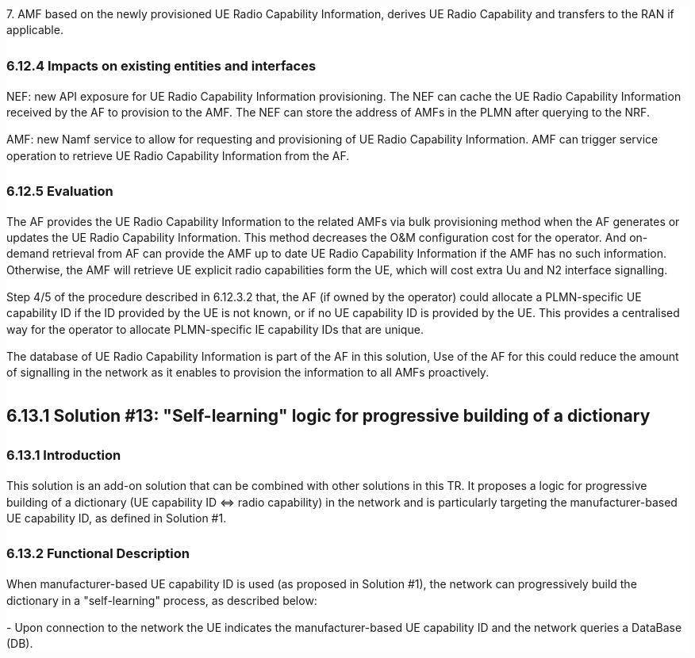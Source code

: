 7\. AMF based on the newly provisioned UE Radio Capability Information,
derives UE Radio Capability and transfers to the RAN if applicable.

### 6.12.4 Impacts on existing entities and interfaces

NEF: new API exposure for UE Radio Capability Information provisioning.
The NEF can cache the UE Radio Capability Information received by the AF
to provision to the AMF. The NEF can store the address of AMFs in the
PLMN after querying to the NRF.

AMF: new Namf service to allow for requesting and provisioning of UE
Radio Capability Information. AMF can trigger service operation to
retrieve UE Radio Capability Information from the AF.

### 6.12.5 Evaluation

The AF provides the UE Radio Capability Information to the related AMFs
via bulk provisioning method when the AF generates or updates the UE
Radio Capability Information. This method decreases the O&M
configuration cost for the operator. And on-demand retrieval from AF can
provide the AMF up to date UE Radio Capability Information if the AMF
has no such information. Otherwise, the AMF will retrieve UE explicit
radio capabilities form the UE, which will cost extra Uu and N2
interface signalling.

Step 4/5 of the procedure described in 6.12.3.2 that, the AF (if owned
by the operator) could allocate a PLMN-specific UE capability ID if the
ID provided by the UE is not known, or if no UE capability ID is
provided by the UE. This provides a centralised way for the operator to
allocate PLMN-specific IE capability IDs that are unique.

The database of UE Radio Capability Information is part of the AF in
this solution, Use of the AF for this could reduce the amount of
signalling in the network as it enables to provision the information to
all AMFs proactively.

6.13.1 Solution \#13: \"Self-learning\" logic for progressive building of a dictionary
--------------------------------------------------------------------------------------

### 6.13.1 Introduction

This solution is an add-on solution that can be combined with other
solutions in this TR. It proposes a logic for progressive building of a
dictionary (UE capability ID \<=\> radio capability) in the network and
is particularly targeting the manufacturer-based UE capability ID, as
defined in Solution \#1.

### 6.13.2 Functional Description

When manufacturer-based UE capability ID is used (as proposed in
Solution \#1), the network can progressively build the dictionary in a
\"self-learning\" process, as described below:

\- Upon connection to the network the UE indicates the
manufacturer-based UE capability ID and the network queries a DataBase
(DB).
